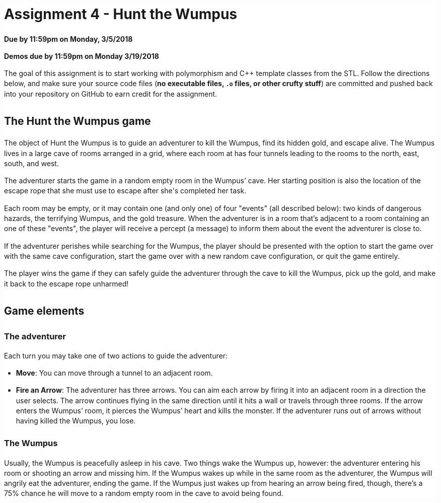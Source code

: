 # Assignment 4 - Hunt the Wumpus
**Due by 11:59pm on Monday, 3/5/2018**

**Demos due by 11:59pm on Monday 3/19/2018**

The goal of this assignment is to start working with polymorphism and C++ template classes from the STL.  Follow the directions below, and make sure your source code files (**no executable files, `.o` files, or other crufty stuff**) are committed and pushed back into your repository on GitHub to earn credit for the assignment.

## The Hunt the Wumpus game

The object of Hunt the Wumpus is to guide an adventurer to kill the Wumpus, find its hidden gold, and escape alive. The Wumpus lives in a large cave of rooms arranged in a grid, where each room at has four tunnels leading to the rooms to the north, east, south, and west.

The adventurer starts the game in a random empty room in the Wumpus’ cave. Her starting position is also the location of the escape rope that she must use to escape after she's completed her task.

Each room may be empty, or it may contain one (and only one) of four "events" (all described below): two kinds of dangerous hazards, the terrifying Wumpus, and the gold treasure. When the adventurer is in a room that’s adjacent to a room containing an one of these "events", the player will receive a percept (a message) to inform them about the event the adventurer is close to.

If the adventurer perishes while searching for the Wumpus, the player should be presented with the option to start the game over with the same cave configuration, start the game over with a new random cave configuration, or quit the game entirely.

The player wins the game if they can safely guide the adventurer through the cave to kill the Wumpus, pick up the gold, and make it back to the escape rope unharmed!

## Game elements

### The adventurer

Each turn you may take one of two actions to guide the adventurer:

  * **Move**: You can move through a tunnel to an adjacent room.

  * **Fire an Arrow**: The adventurer has three arrows. You can aim each arrow by firing it into an adjacent room in a direction the user selects. The arrow continues flying in the same direction until it hits a wall or travels through three rooms. If the arrow enters the Wumpus’ room, it pierces the Wumpus’ heart and kills the monster. If the adventurer runs out of arrows without having killed the Wumpus, you lose.

### The Wumpus

Usually, the Wumpus is peacefully asleep in his cave. Two things wake the Wumpus up, however: the adventurer entering his room or shooting an arrow and missing him. If the Wumpus wakes up while in the same room as the adventurer, the Wumpus will angrily eat the adventurer, ending the game. If the Wumpus just wakes up from hearing an arrow being fired, though, there’s a 75% chance he will move to a random empty room in the cave to avoid being found.
